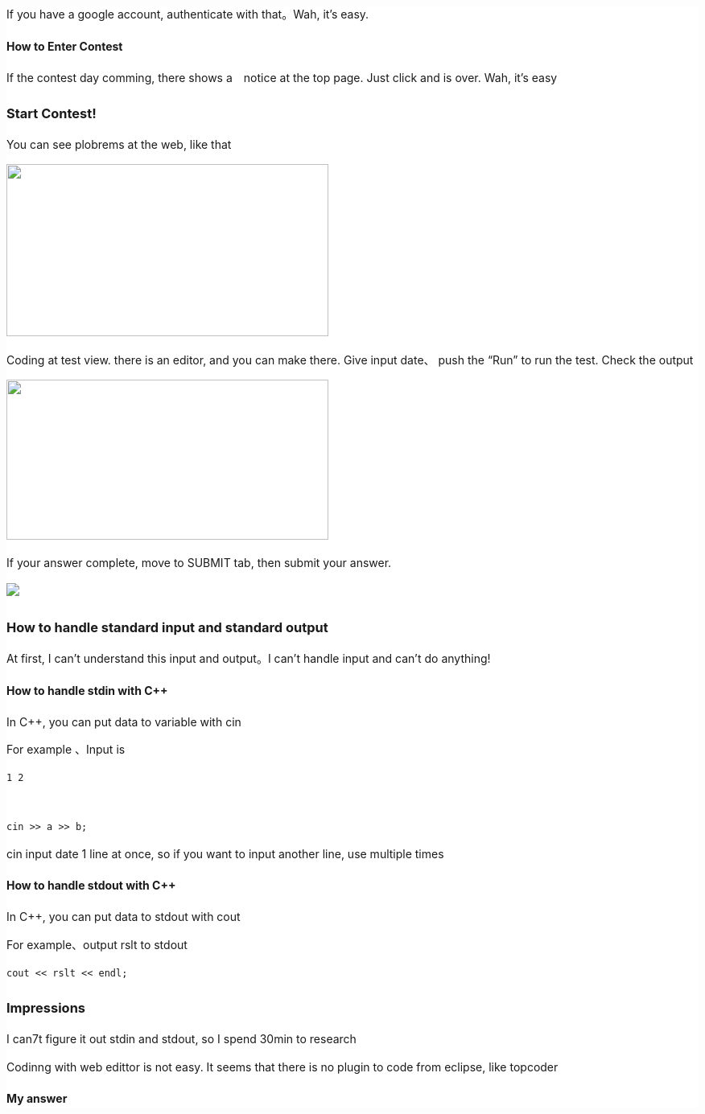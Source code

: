 If you have a google account, authenticate with that。Wah, it&#8217;s easy.

#### How to Enter Contest 

If the contest day comming, there shows a　notice at the top page. Just click and is over. Wah, it&#8217;s easy

### Start Contest!

You can see plobrems at the web, like that

[<img src="https://lh4.googleusercontent.com/-7Fys89uFSLo/UeuIVAhw0fI/AAAAAAAAAtk/S-Z4bl2B538/s400/SnapCrab_NoName_2013-7-20_22-45-38_No-00.png" height="214" width="400" />][1]

Coding at test view. there is an editor, and you can make there. Give input date、 push the &#8220;Run&#8221; to run the test. Check the output

[<img src="https://lh4.googleusercontent.com/-ATiqrJ9FVzI/UeuIUIAoeAI/AAAAAAAAAtc/tqYbo_fsQQE/s400/SnapCrab_NoName_2013-7-20_22-45-21_No-00.png" height="199" width="400" />][2]

If your answer complete, move to SUBMIT tab, then submit your answer.

![][3]

### How to handle standard input and standard output

At first, I can&#8217;t understand this input and output。I can&#8217;t handle input and can&#8217;t do anything!

#### How to handle stdin with C++

In C++, you can put data to variable with cin

For example 、Input is 

    1 2
    

    cin >> a >> b;
    

cin input date 1 line at once, so if you want to input another line, use multiple times

#### How to handle stdout with C++

In C++, you can put data to stdout with cout

For example、output rslt to stdout

    cout << rslt << endl;
    

### Impressions

I can7t figure it out stdin and stdout, so I spend 30min to research

Codinng with web edittor is not easy. It seems that there is no plugin to code from eclipse, like topcoder

#### My answer


 [1]: https://picasaweb.google.com/lh/photo/0MQfo68bQ4W-N60rOwLxVDyD6hjDXGH6XyE6iLrzolo?feat=embedwebsite
 [2]: https://picasaweb.google.com/lh/photo/v8PMrj-xLbjoUJgSf9ARfDyD6hjDXGH6XyE6iLrzolo?feat=embedwebsite
 [3]: http://lh4.ggpht.com/-3OFYRTc4OAU/UeuIWWNzBKI/AAAAAAAAAts/6ch5d_m1KVo/SnapCrab_NoName_2013-7-20_22-45-0_No-00.jpg
